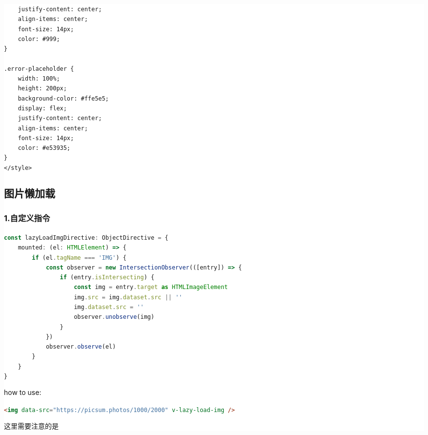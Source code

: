 ```vue
    justify-content: center;
    align-items: center;
    font-size: 14px;
    color: #999;
}

.error-placeholder {
    width: 100%;
    height: 200px;
    background-color: #ffe5e5;
    display: flex;
    justify-content: center;
    align-items: center;
    font-size: 14px;
    color: #e53935;
}
</style>
```







## 图片懒加载

### 1.自定义指令

```ts
const lazyLoadImgDirective: ObjectDirective = {
    mounted: (el: HTMLElement) => {
        if (el.tagName === 'IMG') {
            const observer = new IntersectionObserver(([entry]) => {
                if (entry.isIntersecting) {
                    const img = entry.target as HTMLImageElement
                    img.src = img.dataset.src || ''
                    img.dataset.src = ''
                    observer.unobserve(img)
                }
            })
            observer.observe(el)
        }
    }
}
```

how to use:

```html
<img data-src="https://picsum.photos/1000/2000" v-lazy-load-img />
```



这里需要注意的是
